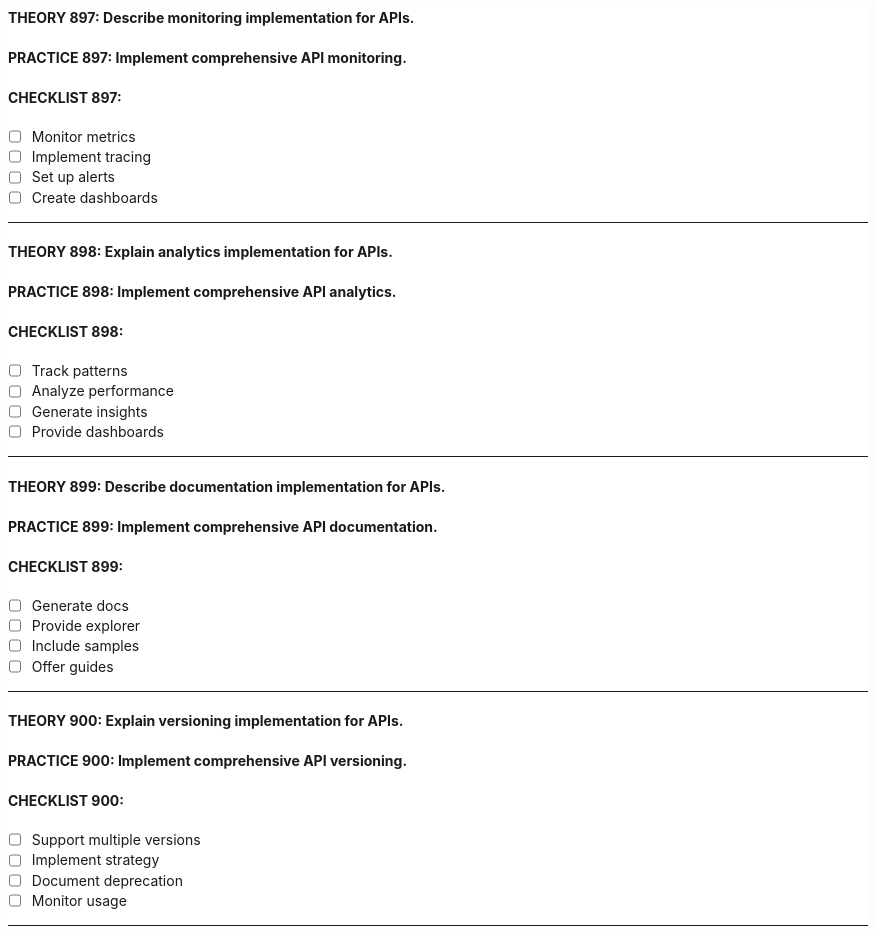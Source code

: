 
#### THEORY 897: Describe monitoring implementation for APIs.

#### PRACTICE 897: Implement comprehensive API monitoring.

#### CHECKLIST 897:

- [ ] Monitor metrics
- [ ] Implement tracing
- [ ] Set up alerts
- [ ] Create dashboards

---

#### THEORY 898: Explain analytics implementation for APIs.

#### PRACTICE 898: Implement comprehensive API analytics.

#### CHECKLIST 898:

- [ ] Track patterns
- [ ] Analyze performance
- [ ] Generate insights
- [ ] Provide dashboards

---

#### THEORY 899: Describe documentation implementation for APIs.

#### PRACTICE 899: Implement comprehensive API documentation.

#### CHECKLIST 899:

- [ ] Generate docs
- [ ] Provide explorer
- [ ] Include samples
- [ ] Offer guides

---

#### THEORY 900: Explain versioning implementation for APIs.

#### PRACTICE 900: Implement comprehensive API versioning.

#### CHECKLIST 900:

- [ ] Support multiple versions
- [ ] Implement strategy
- [ ] Document deprecation
- [ ] Monitor usage

---

[^1]: https://learn.microsoft.com/en-us/aspnet/core/tutorials/first-web-api?view=aspnetcore-9.0
[^2]: https://learn.microsoft.com/en-us/aspnet/core/fundamentals/best-practices?view=aspnetcore-9.0
[^3]: https://www.milanjovanovic.tech/blog/problem-details-for-aspnetcore-apis
[^4]: https://dl.ebooksworld.ir/motoman/Apress.Modern.API.Design.with.ASP.NET.Core.2.www.EBooksWorld.ir.pdf
[^5]: https://www.clariontech.com/blog/building-asp.net-web-api-with-.net-core
[^6]: https://www.linkedin.com/pulse/best-practices-structuring-large-scale-aspnet-core-swetha-chandran-xyj2c
[^7]: http://accorsi.net/docs/Practical ASP.NET Web API.pdf
[^8]: https://dev.to/kamaleshs48/asp-net-core-best-practices-3k34
[^9]: https://www.c-sharpcorner.com/article/asp-net-core-entity-framework-query-through-database/
[^10]: https://antondevtips.com/blog/logging-best-practices-in-asp-net-core
[^11]: https://stackoverflow.com/questions/14320170/asp-net-web-api-how-to-alter-the-maximum-amount-of-items-in-an-xml-object-grap
[^12]: https://github.com/MoienTajik/AspNetCore-Developer-Roadmap
[^13]: https://learn.microsoft.com/en-us/archive/msdn-magazine/2003/january/inspect-and-optimize-memory-usage-with-the-net-profiler-api
[^14]: https://antondevtips.com/blog/asp-net-core-integration-testing-best-practises
[^15]: https://learn.microsoft.com/en-us/aspnet/core/performance/rate-limit?view=aspnetcore-9.0
[^16]: https://github.com/damienbod/AspNetCoreMvcProtobufFormatters/blob/master/HttpClient_DotNet4_5_Protobuf/packages/Microsoft.AspNet.WebApi.Core.5.0.0/lib/net45/System.Web.Http.xml
[^17]: https://antondevtips.com/blog/how-to-improve-performance-of-my-aspnetcore-web-api-in-18x-times-using-hybridcache-in-dotnet-9
[^18]: https://dokumen.pub/aspnet-core-cloud-ready-enterprise-web-application-development-9781788296526.html
[^19]: https://github.com/dotnet/AspNetCore.Docs/blob/main/aspnetcore/release-notes/aspnetcore-8.0.md?plain=1